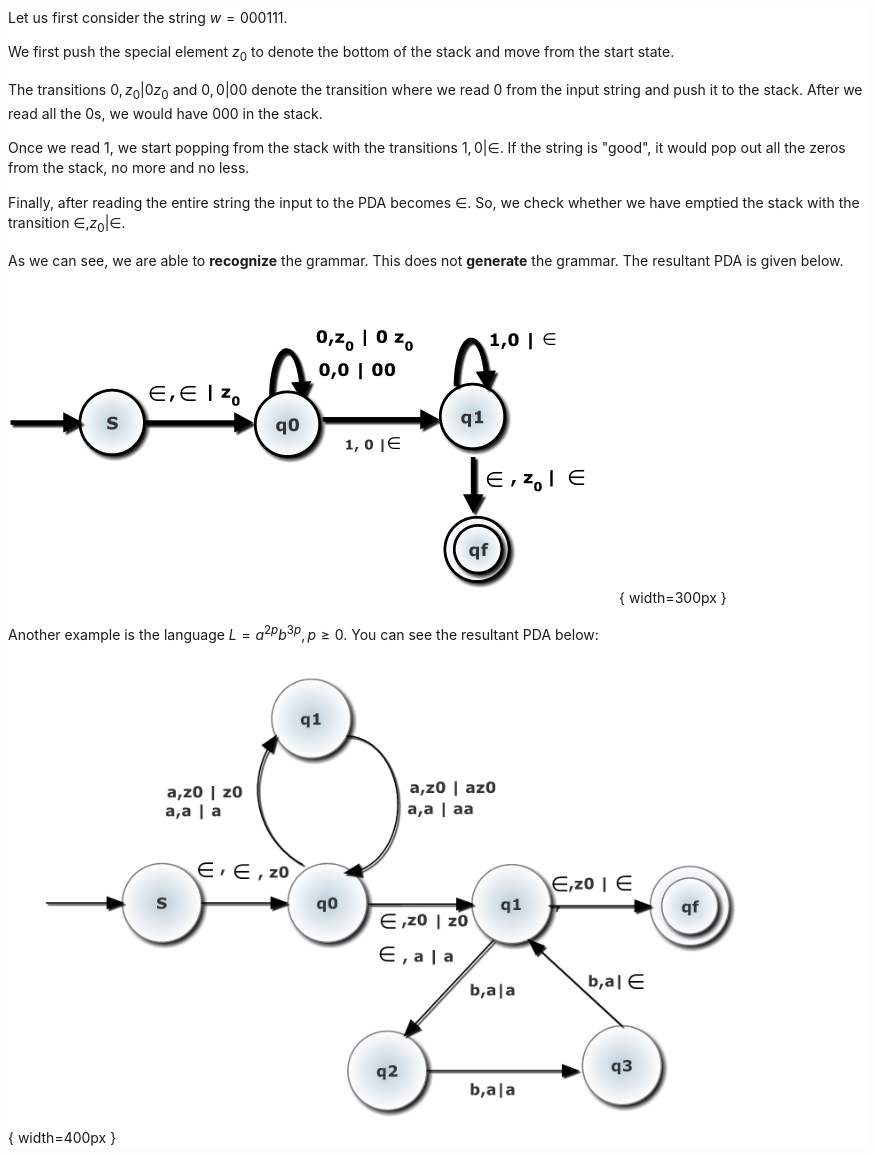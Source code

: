 Let us first consider the string $w = 000111$.

We first push the special element $z_0$ to denote the bottom of the stack and move from the start state.

The transitions $0,z_0|0z_0$ and $0,0|00$ denote the transition where we read $0$ from the input string and push it to the stack. After we read all the 0s, we would have $000$ in the stack.

Once we read $1$, we start popping from the stack with the transitions $1,0|\in$. If the string is "good", it would pop out all the zeros from the stack, no more and no less.

Finally, after reading the entire string the input to the PDA becomes $\in$. So, we check whether we have emptied the stack with the transition $\in, z_0 | \in$.

As we can see, we are able to **recognize** the grammar. This does not **generate** the grammar. The resultant PDA is given below.

![Resultant PDA](./assets/pda_design_1.png){ width=300px }

Another example is the language $L = a^{2p}b^{3p},p \geq 0$. You can see the resultant PDA below:

![Resultant PDA](./assets/pda_design_2.png){ width=400px }
